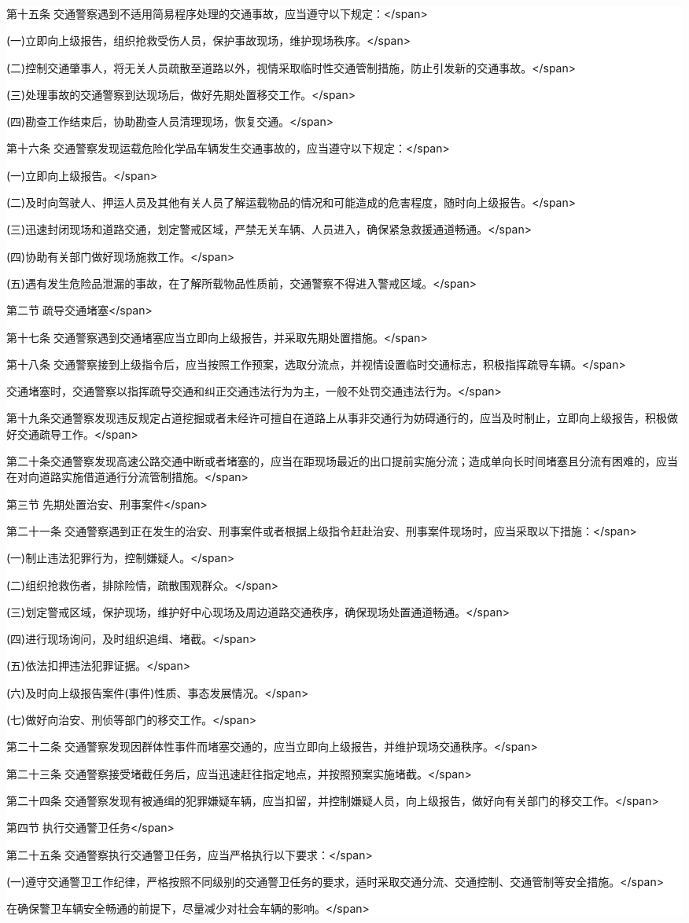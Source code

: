 <span> 第十五条 交通警察遇到不适用简易程序处理的交通事故，应当遵守以下规定：<&#47;span>

<span> (一)立即向上级报告，组织抢救受伤人员，保护事故现场，维护现场秩序。<&#47;span>

<span> (二)控制交通肇事人，将无关人员疏散至道路以外，视情采取临时性交通管制措施，防止引发新的交通事故。<&#47;span>

<span> (三)处理事故的交通警察到达现场后，做好先期处置移交工作。<&#47;span>

<span> (四)勘查工作结束后，协助勘查人员清理现场，恢复交通。<&#47;span>

<span> 第十六条 交通警察发现运载危险化学品车辆发生交通事故的，应当遵守以下规定：<&#47;span>

<span> (一)立即向上级报告。<&#47;span>

<span> (二)及时向驾驶人、押运人员及其他有关人员了解运载物品的情况和可能造成的危害程度，随时向上级报告。<&#47;span>

<span> (三)迅速封闭现场和道路交通，划定警戒区域，严禁无关车辆、人员进入，确保紧急救援通道畅通。<&#47;span>

<span> (四)协助有关部门做好现场施救工作。<&#47;span>

<span> (五)遇有发生危险品泄漏的事故，在了解所载物品性质前，交通警察不得进入警戒区域。<&#47;span>

<span> 第二节 疏导交通堵塞<&#47;span>

<span> 第十七条 交通警察遇到交通堵塞应当立即向上级报告，并采取先期处置措施。<&#47;span>

<span> 第十八条 交通警察接到上级指令后，应当按照工作预案，选取分流点，并视情设置临时交通标志，积极指挥疏导车辆。<&#47;span>

<span> 交通堵塞时，交通警察以指挥疏导交通和纠正交通违法行为为主，一般不处罚交通违法行为。<&#47;span>

<span> 第十九条交通警察发现违反规定占道挖掘或者未经许可擅自在道路上从事非交通行为妨碍通行的，应当及时制止，立即向上级报告，积极做好交通疏导工作。<&#47;span>

<span> 第二十条交通警察发现高速公路交通中断或者堵塞的，应当在距现场最近的出口提前实施分流；造成单向长时间堵塞且分流有困难的，应当在对向道路实施借道通行分流管制措施。<&#47;span>

<span> 第三节 先期处置治安、刑事案件<&#47;span>

<span> 第二十一条 交通警察遇到正在发生的治安、刑事案件或者根据上级指令赶赴治安、刑事案件现场时，应当采取以下措施：<&#47;span>

<span> (一)制止违法犯罪行为，控制嫌疑人。<&#47;span>

<span> (二)组织抢救伤者，排除险情，疏散围观群众。<&#47;span>

<span> (三)划定警戒区域，保护现场，维护好中心现场及周边道路交通秩序，确保现场处置通道畅通。<&#47;span>

<span> (四)进行现场询问，及时组织追缉、堵截。<&#47;span>

<span> (五)依法扣押违法犯罪证据。<&#47;span>

<span> (六)及时向上级报告案件(事件)性质、事态发展情况。<&#47;span>

<span> (七)做好向治安、刑侦等部门的移交工作。<&#47;span>

<span> 第二十二条 交通警察发现因群体性事件而堵塞交通的，应当立即向上级报告，并维护现场交通秩序。<&#47;span>

<span> 第二十三条 交通警察接受堵截任务后，应当迅速赶往指定地点，并按照预案实施堵截。<&#47;span>

<span> 第二十四条 交通警察发现有被通缉的犯罪嫌疑车辆，应当扣留，并控制嫌疑人员，向上级报告，做好向有关部门的移交工作。<&#47;span>

<span> 第四节 执行交通警卫任务<&#47;span>

<span> 第二十五条 交通警察执行交通警卫任务，应当严格执行以下要求：<&#47;span>

<span> (一)遵守交通警卫工作纪律，严格按照不同级别的交通警卫任务的要求，适时采取交通分流、交通控制、交通管制等安全措施。<&#47;span>

<span> 在确保警卫车辆安全畅通的前提下，尽量减少对社会车辆的影响。<&#47;span>
